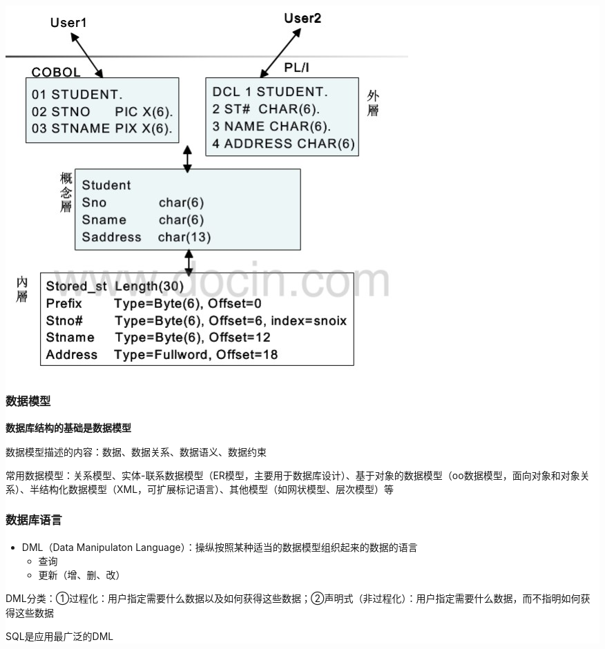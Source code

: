 ![](Database-System\5.jpg)





### 数据模型

**数据库结构的基础是数据模型**

数据模型描述的内容：数据、数据关系、数据语义、数据约束

常用数据模型：关系模型、实体-联系数据模型（ER模型，主要用于数据库设计）、基于对象的数据模型（oo数据模型，面向对象和对象关系）、半结构化数据模型（XML，可扩展标记语言）、其他模型（如网状模型、层次模型）等





### 数据库语言



* DML（Data Manipulaton Language）：操纵按照某种适当的数据模型组织起来的数据的语言
  - 查询
  - 更新（增、删、改）

DML分类：①过程化：用户指定需要什么数据以及如何获得这些数据；②声明式（非过程化）：用户指定需要什么数据，而不指明如何获得这些数据

SQL是应用最广泛的DML
